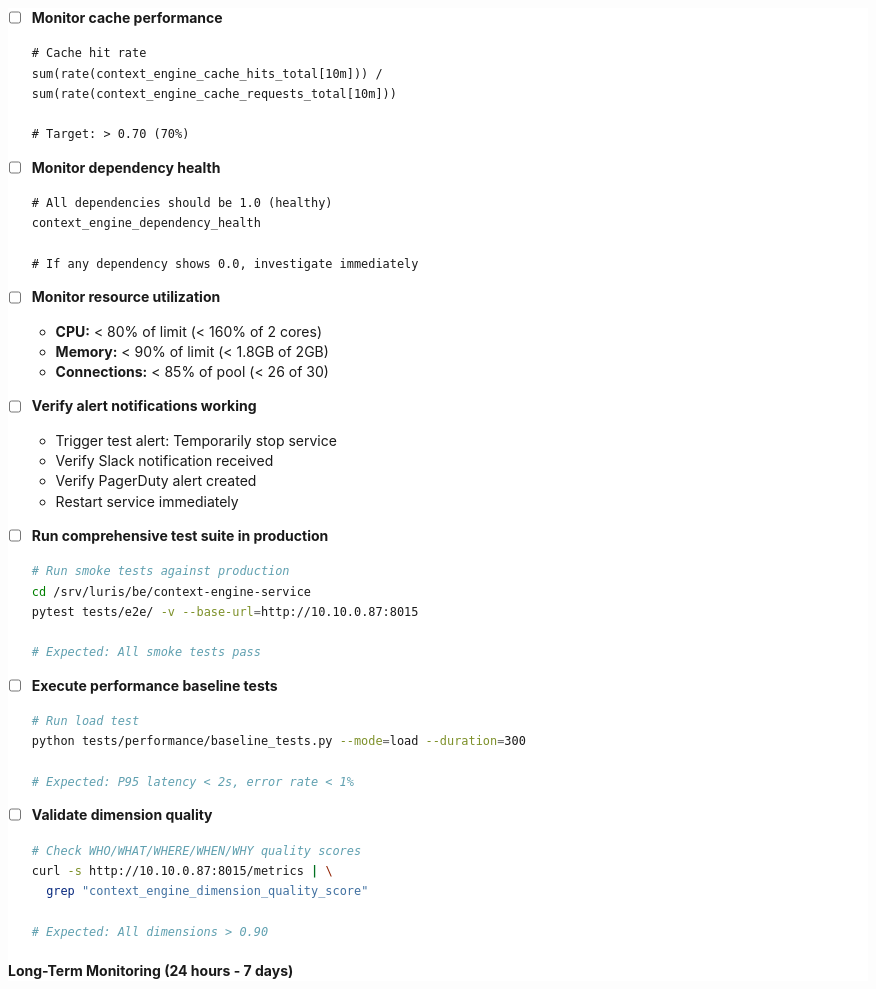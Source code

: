 - [ ] **Monitor cache performance**
  ```promql
  # Cache hit rate
  sum(rate(context_engine_cache_hits_total[10m])) /
  sum(rate(context_engine_cache_requests_total[10m]))

  # Target: > 0.70 (70%)
  ```

- [ ] **Monitor dependency health**
  ```promql
  # All dependencies should be 1.0 (healthy)
  context_engine_dependency_health

  # If any dependency shows 0.0, investigate immediately
  ```

- [ ] **Monitor resource utilization**
  - **CPU:** < 80% of limit (< 160% of 2 cores)
  - **Memory:** < 90% of limit (< 1.8GB of 2GB)
  - **Connections:** < 85% of pool (< 26 of 30)

- [ ] **Verify alert notifications working**
  - Trigger test alert: Temporarily stop service
  - Verify Slack notification received
  - Verify PagerDuty alert created
  - Restart service immediately

- [ ] **Run comprehensive test suite in production**
  ```bash
  # Run smoke tests against production
  cd /srv/luris/be/context-engine-service
  pytest tests/e2e/ -v --base-url=http://10.10.0.87:8015

  # Expected: All smoke tests pass
  ```

- [ ] **Execute performance baseline tests**
  ```bash
  # Run load test
  python tests/performance/baseline_tests.py --mode=load --duration=300

  # Expected: P95 latency < 2s, error rate < 1%
  ```

- [ ] **Validate dimension quality**
  ```bash
  # Check WHO/WHAT/WHERE/WHEN/WHY quality scores
  curl -s http://10.10.0.87:8015/metrics | \
    grep "context_engine_dimension_quality_score"

  # Expected: All dimensions > 0.90
  ```

#### Long-Term Monitoring (24 hours - 7 days)

